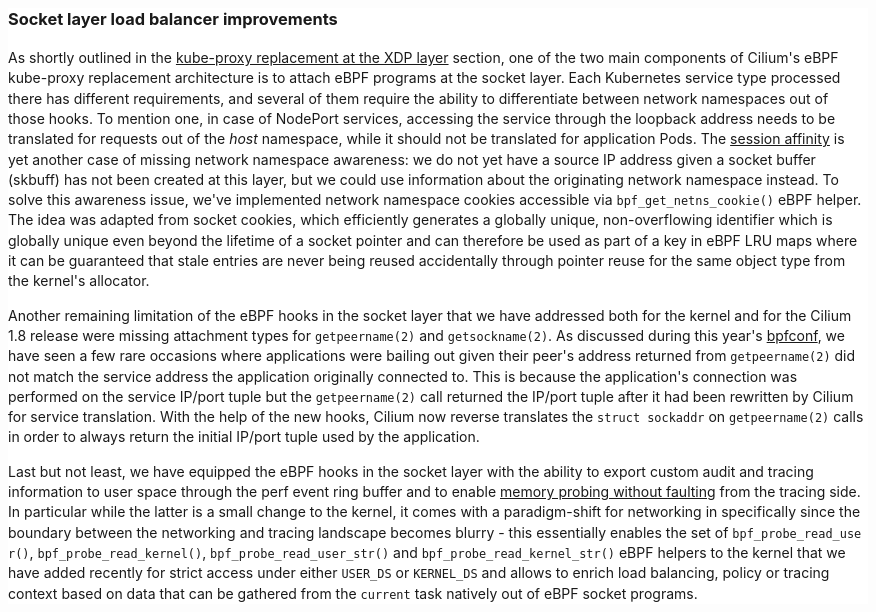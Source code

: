 <a name="socketlb"></a>

### Socket layer load balancer improvements

As shortly outlined in the [kube-proxy replacement at the XDP layer](#kubeproxy-removal) section,
one of the two main components of Cilium's eBPF kube-proxy replacement architecture is to attach
eBPF programs at the socket layer.
Each Kubernetes service type processed there has different requirements, and several of them
require the ability to differentiate between network namespaces out of those hooks. To mention
one, in case of NodePort services, accessing the service through the loopback address needs to
be translated for requests out of the _host_ namespace, while it should not be translated for
application Pods.
The [session affinity](#affinity) is yet another case of missing network namespace awareness: we do not
yet have a source IP address given a socket buffer (skbuff) has not been created at this layer, but
we could use information about the originating network namespace instead. To solve this awareness
issue, we've implemented network namespace cookies accessible via `bpf_get_netns_cookie()` eBPF helper.
The idea was adapted from socket cookies, which efficiently generates a globally unique, non-overflowing
identifier which is globally unique even beyond the lifetime of a socket pointer and can therefore be
used as part of a key in eBPF LRU maps where it can be guaranteed that stale entries are never being
reused accidentally through pointer reuse for the same object type from the kernel's allocator.

Another remaining limitation of the eBPF hooks in the socket layer that we have addressed both for the
kernel and for the Cilium 1.8 release were missing attachment types for `getpeername(2)` and `getsockname(2)`.
As discussed during this year's <a href="https://docs.google.com/presentation/d/1w2zlpGWV7JUhHYd37El_AUZzyUNSvDfktrF5MJ5G8Bs/edit#slide=id.g746fc02b5b_3_185">bpfconf</a>,
we have seen a few rare occasions where applications were bailing out given their peer's address returned
from `getpeername(2)` did not match the service address the application originally connected to. This is because
the application's connection was performed on the service IP/port tuple but the `getpeername(2)` call returned
the IP/port tuple after it had been rewritten by Cilium for service translation. With the help of the new hooks,
Cilium now reverse translates the `struct sockaddr` on `getpeername(2)` calls in order to always return the
initial IP/port tuple used by the application.

Last but not least, we have equipped the eBPF hooks in the socket layer with the ability to export custom
audit and tracing information to user space through the perf event ring buffer and to enable <a href="/blog/2020/02/18/cilium-17#safe-and-multi-architecture-supported-ebpf-probe-helpers-for-tracing">memory probing without faulting</a> from the tracing side. In
particular while the latter is a small change to the kernel, it comes with a paradigm-shift for networking
in specifically since the boundary between the networking and tracing landscape becomes blurry - this
essentially enables the set of `bpf_probe_read_user()`, `bpf_probe_read_kernel()`, `bpf_probe_read_user_str()`
and `bpf_probe_read_kernel_str()` eBPF helpers to the kernel that we have added recently for strict access
under either `USER_DS` or `KERNEL_DS` and allows to enrich load balancing, policy or tracing context
based on data that can be gathered from the `current` task natively out of eBPF socket programs.
